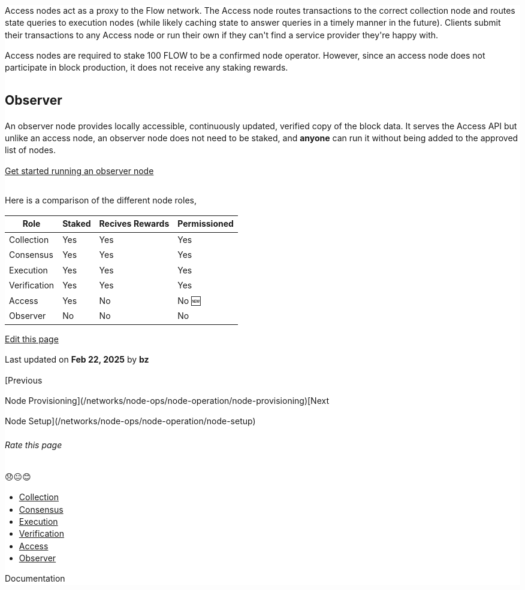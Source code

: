 Access nodes act as a proxy to the Flow network. The Access node routes transactions to the correct collection node and routes state queries to execution nodes (while likely caching state to answer queries in a timely manner in the future). Clients submit their transactions to any Access node or run their own if they can't find a service provider they're happy with.

Access nodes are required to stake 100 FLOW to be a confirmed node operator. However, since an access node does not participate in block production, it does not receive any staking rewards.

## Observer[​](#observer "Direct link to Observer")

An observer node provides locally accessible, continuously updated, verified copy of the block data. It serves the Access API but unlike an access node, an observer node does not need to be staked, and **anyone** can run it without being added to the approved list of nodes.

[Get started running an observer node](/networks/node-ops/light-nodes/observer-node)

## 

Here is a comparison of the different node roles,

| Role | Staked | Recives Rewards | Permissioned |
| --- | --- | --- | --- |
| Collection | Yes | Yes | Yes |
| Consensus | Yes | Yes | Yes |
| Execution | Yes | Yes | Yes |
| Verification | Yes | Yes | Yes |
| Access | Yes | No | No 🆕 |
| Observer | No | No | No |

[Edit this page](https://github.com/onflow/docs/tree/main/docs/networks/node-ops/node-operation/node-roles.md)

Last updated on **Feb 22, 2025** by **bz**

[Previous

Node Provisioning](/networks/node-ops/node-operation/node-provisioning)[Next

Node Setup](/networks/node-ops/node-operation/node-setup)

###### Rate this page

😞😐😊

* [Collection](#collection)
* [Consensus](#consensus)
* [Execution](#execution)
* [Verification](#verification)
* [Access](#access)
* [Observer](#observer)

Documentation
